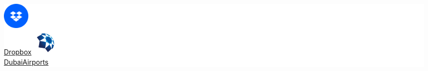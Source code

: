 <img src="/icons/Dropbox.svg" alt="Dropbox" width="50">
<br/>
<a href="/icons/Dropbox.svg">Dropbox</a>
</td>
<td align="center">
<img src="/icons/DubaiAirports.svg" alt="DubaiAirports" width="50">
<br/>
<a href="/icons/DubaiAirports.svg">DubaiAirports</a>
</td>
<td align="center">